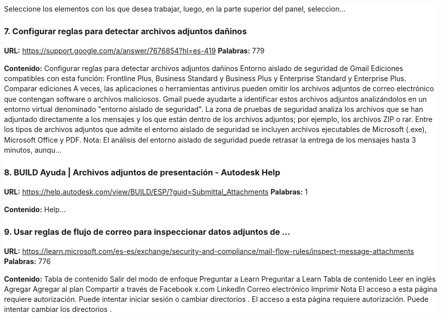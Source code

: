 Seleccione los elementos con los que desea trabajar, luego, en la parte superior del panel, seleccion...

### 7. Configurar reglas para detectar archivos adjuntos dañinos
**URL:** https://support.google.com/a/answer/7676854?hl=es-419
**Palabras:** 779

**Contenido:**
Configurar reglas para detectar archivos adjuntos dañinos
Entorno aislado de seguridad de Gmail
Ediciones compatibles con esta función: Frontline Plus,
Business Standard y Business Plus
y Enterprise Standard y Enterprise Plus.
Comparar ediciones
A veces, las aplicaciones o herramientas antivirus pueden omitir los archivos adjuntos de correo electrónico que contengan software o archivos maliciosos. Gmail puede ayudarte a identificar estos archivos adjuntos analizándolos en un entorno virtual denominado "entorno aislado de seguridad". La zona de pruebas de seguridad analiza los archivos que se han adjuntado directamente a los mensajes y los que están dentro de los archivos adjuntos; por ejemplo, los archivos ZIP o rar. Entre los tipos de archivos adjuntos que admite el entorno aislado de seguridad se incluyen archivos ejecutables de Microsoft (.exe), Microsoft Office y PDF.
Nota:
El análisis del entorno aislado de seguridad puede retrasar la entrega de los mensajes hasta 3 minutos, aunqu...

### 8. BUILD Ayuda | Archivos adjuntos de presentación - Autodesk Help
**URL:** https://help.autodesk.com/view/BUILD/ESP/?guid=Submittal_Attachments
**Palabras:** 1

**Contenido:**
Help...

### 9. Usar reglas de flujo de correo para inspeccionar datos adjuntos de ...
**URL:** https://learn.microsoft.com/es-es/exchange/security-and-compliance/mail-flow-rules/inspect-message-attachments
**Palabras:** 776

**Contenido:**
Tabla de contenido
Salir del modo de enfoque
Preguntar a Learn
Preguntar a Learn
Tabla de contenido
Leer en inglés
Agregar
Agregar al plan
Compartir a través de
Facebook
x.com
LinkedIn
Correo electrónico
Imprimir
Nota
El acceso a esta página requiere autorización. Puede intentar
iniciar sesión
o
cambiar directorios
.
El acceso a esta página requiere autorización. Puede intentar
cambiar los directorios
.
